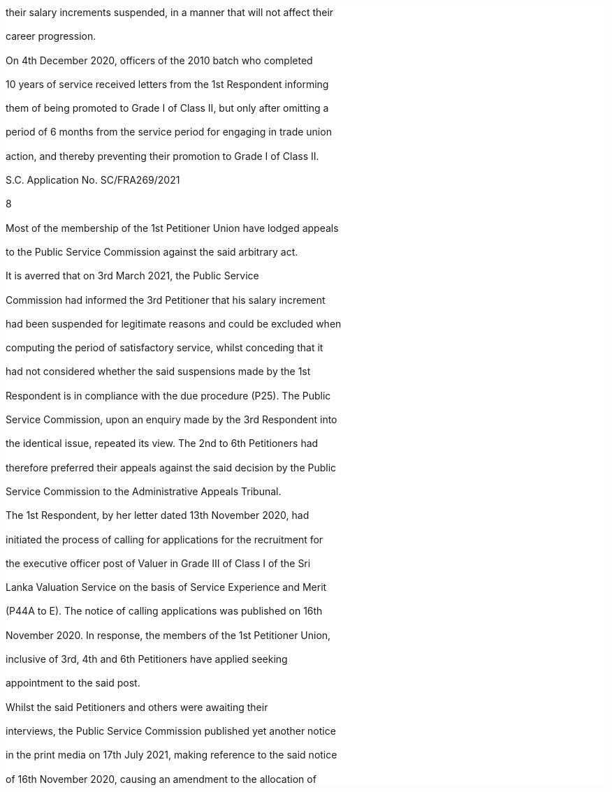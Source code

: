 their salary increments suspended, in a manner that will not affect their

career progression.

On 4th December 2020, officers of the 2010 batch who completed

10 years of service received letters from the 1st Respondent informing

them of being promoted to Grade I of Class II, but only after omitting a

period of 6 months from the service period for engaging in trade union

action, and thereby preventing their promotion to Grade I of Class II.

S.C. Application No. SC/FRA269/2021

8

Most of the membership of the 1st Petitioner Union have lodged appeals

to the Public Service Commission against the said arbitrary act.

It is averred that on 3rd March 2021, the Public Service

Commission had informed the 3rd Petitioner that his salary increment

had been suspended for legitimate reasons and could be excluded when

computing the period of satisfactory service, whilst conceding that it

had not considered whether the said suspensions made by the 1st

Respondent is in compliance with the due procedure (P25). The Public

Service Commission, upon an enquiry made by the 3rd Respondent into

the identical issue, repeated its view. The 2nd to 6th Petitioners had

therefore preferred their appeals against the said decision by the Public

Service Commission to the Administrative Appeals Tribunal.

The 1st Respondent, by her letter dated 13th November 2020, had

initiated the process of calling for applications for the recruitment for

the executive officer post of Valuer in Grade III of Class I of the Sri

Lanka Valuation Service on the basis of Service Experience and Merit

(P44A to E). The notice of calling applications was published on 16th

November 2020. In response, the members of the 1st Petitioner Union,

inclusive of 3rd, 4th and 6th Petitioners have applied seeking

appointment to the said post.

Whilst the said Petitioners and others were awaiting their

interviews, the Public Service Commission published yet another notice

in the print media on 17th July 2021, making reference to the said notice

of 16th November 2020, causing an amendment to the allocation of
